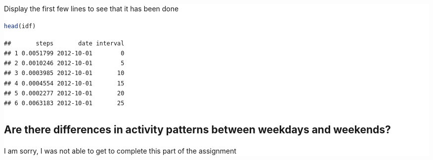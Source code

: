 Display the first few lines to see that it has been done

```r
head(idf)
```

```
##       steps       date interval
## 1 0.0051799 2012-10-01        0
## 2 0.0010246 2012-10-01        5
## 3 0.0003985 2012-10-01       10
## 4 0.0004554 2012-10-01       15
## 5 0.0002277 2012-10-01       20
## 6 0.0063183 2012-10-01       25
```




## Are there differences in activity patterns between weekdays and weekends?

I am sorry, I was not able to get to complete this part of the assignment
